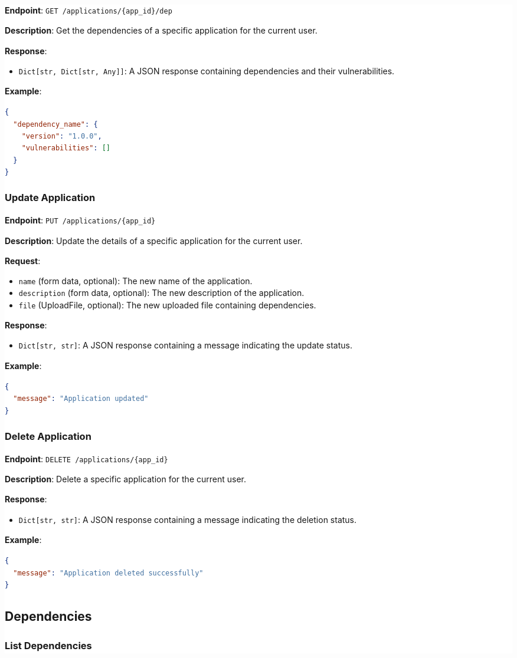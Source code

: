 **Endpoint**: `GET /applications/{app_id}/dep`

**Description**: Get the dependencies of a specific application for the current user.

**Response**:
- `Dict[str, Dict[str, Any]]`: A JSON response containing dependencies and their vulnerabilities.

**Example**:
```json
{
  "dependency_name": {
    "version": "1.0.0",
    "vulnerabilities": []
  }
}
```

### Update Application

**Endpoint**: `PUT /applications/{app_id}`

**Description**: Update the details of a specific application for the current user.

**Request**:
- `name` (form data, optional): The new name of the application.
- `description` (form data, optional): The new description of the application.
- `file` (UploadFile, optional): The new uploaded file containing dependencies.

**Response**:
- `Dict[str, str]`: A JSON response containing a message indicating the update status.

**Example**:
```json
{
  "message": "Application updated"
}
```

### Delete Application

**Endpoint**: `DELETE /applications/{app_id}`

**Description**: Delete a specific application for the current user.

**Response**:
- `Dict[str, str]`: A JSON response containing a message indicating the deletion status.

**Example**:
```json
{
  "message": "Application deleted successfully"
}
```

## Dependencies

### List Dependencies

